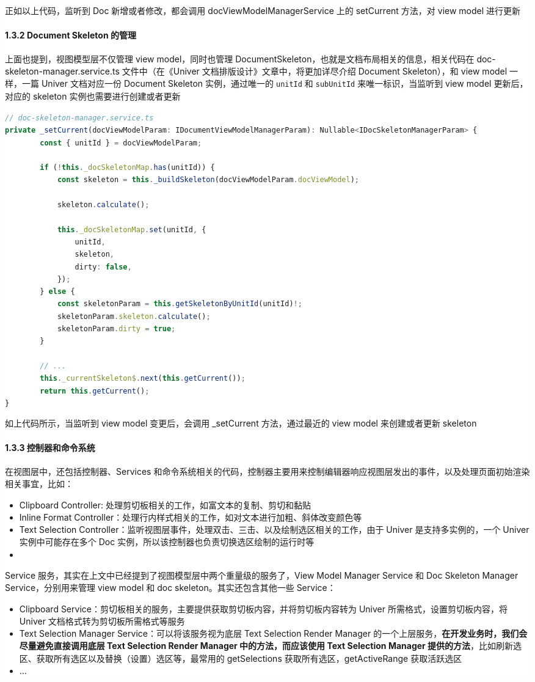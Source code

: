 正如以上代码，监听到 Doc 新增或者修改，都会调用 docViewModelManagerService 上的 setCurrent 方法，对 view model 进行更新

#### 1.3.2 Document Skeleton 的管理

上面也提到，视图模型层不仅管理 view model，同时也管理 DocumentSkeleton，也就是文档布局相关的信息，相关代码在 doc-skeleton-manager.service.ts 文件中（在《Univer 文档排版设计》文章中，将更加详尽介绍 Document Skeleton），和 view model 一样，一篇 Univer 文档对应一份 Document Skeleton 实例，通过唯一的 `unitId` 和 `subUnitId` 来唯一标识，当监听到 view model 更新后，对应的 skeleton 实例也需要进行创建或者更新

```ts
// doc-skeleton-manager.service.ts
private _setCurrent(docViewModelParam: IDocumentViewModelManagerParam): Nullable<IDocSkeletonManagerParam> {
        const { unitId } = docViewModelParam;

        if (!this._docSkeletonMap.has(unitId)) {
            const skeleton = this._buildSkeleton(docViewModelParam.docViewModel);

            skeleton.calculate();

            this._docSkeletonMap.set(unitId, {
                unitId,
                skeleton,
                dirty: false,
            });
        } else {
            const skeletonParam = this.getSkeletonByUnitId(unitId)!;
            skeletonParam.skeleton.calculate();
            skeletonParam.dirty = true;
        }

        // ...
        this._currentSkeleton$.next(this.getCurrent());
        return this.getCurrent();
}
```

如上代码所示，当监听到 view model 变更后，会调用 _setCurrent 方法，通过最近的 view model 来创建或者更新 skeleton

#### 1.3.3 控制器和命令系统

在视图层中，还包括控制器、Services 和命令系统相关的代码，控制器主要用来控制编辑器响应视图层发出的事件，以及处理页面初始渲染相关事宜，比如：

- Clipboard Controller: 处理剪切板相关的工作，如富文本的复制、剪切和黏贴
- Inline Format Controller：处理行内样式相关的工作，如对文本进行加粗、斜体改变颜色等
- Text Selection Controller：监听视图层事件，处理双击、三击、以及绘制选区相关的工作，由于 Univer 是支持多实例的，一个 Univer 实例中可能存在多个 Doc 实例，所以该控制器也负责切换选区绘制的运行时等
- 
Service 服务，其实在上文中已经提到了视图模型层中两个重量级的服务了，View Model Manager Service 和 Doc Skeleton Manager Service，分别用来管理 view model 和 doc skeleton。其实还包含其他一些 Service：
- Clipboard Service：剪切板相关的服务，主要提供获取剪切板内容，并将剪切板内容转为 Univer 所需格式，设置剪切板内容，将 Univer 文档格式转为剪切板所需格式等服务
- Text Selection Manager Service：可以将该服务视为底层 Text Selection Render Manager 的一个上层服务，**在开发业务时，我们会尽量避免直接调用底层 Text Selection Render Manager 中的方法，而应该使用 Text Selection Manager 提供的方法**，比如刷新选区、获取所有选区以及替换（设置）选区等，最常用的 getSelections 获取所有选区，getActiveRange 获取活跃选区
- ...
